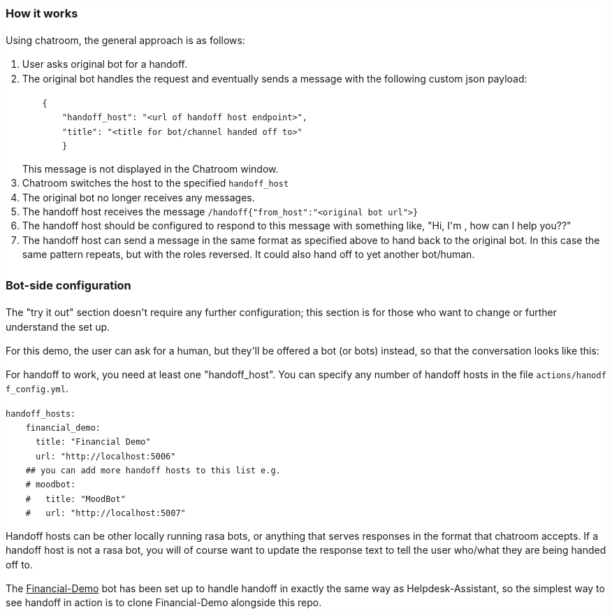 
### How it works

Using chatroom, the general approach is as follows:

1. User asks original bot for a handoff.
2. The original bot handles the request and eventually
   sends a message with the following custom json payload:
    ```
        {
            "handoff_host": "<url of handoff host endpoint>",
            "title": "<title for bot/channel handed off to>"
            }
    ```
    This message is not displayed in the Chatroom window.
3. Chatroom switches the host to the specified `handoff_host`
4. The original bot no longer receives any messages.
5. The handoff host receives the message `/handoff{"from_host":"<original bot url">}`
6. The handoff host should be configured to respond to this message with something like,
   "Hi, I'm <so and so>, how can I help you??"
7. The handoff host can send a message in the same format as specified above to hand back to the original bot.
   In this case the same pattern repeats, but with
   the roles reversed. It could also hand off to yet another bot/human.

### Bot-side configuration

The "try it out" section doesn't require any further configuration; this section is for those
who want to change or further understand the set up.

For this demo, the user can ask for a human, but they'll be offered a bot (or bots) instead,
so that the conversation looks like this:


For handoff to work, you need at least one "handoff_host". You can specify any number of handoff hosts in the file `actions/hanodff_config.yml`.
```
handoff_hosts:
    financial_demo:
      title: "Financial Demo"
      url: "http://localhost:5006"
    ## you can add more handoff hosts to this list e.g.
    # moodbot:
    #   title: "MoodBot"
    #   url: "http://localhost:5007"
```

Handoff hosts can be other locally running rasa bots, or anything that serves responses in the format that chatroom
accepts. If a handoff host is not a rasa bot, you will of course want to update the response text to tell the user
who/what they are being handed off to.

The [Financial-Demo](https://github.com/RasaHQ/Financial-Demo) bot has been set up to handle handoff in exactly the same way as Helpdesk-Assistant,
so the simplest way to see handoff in action is to clone Financial-Demo alongside this repo.
